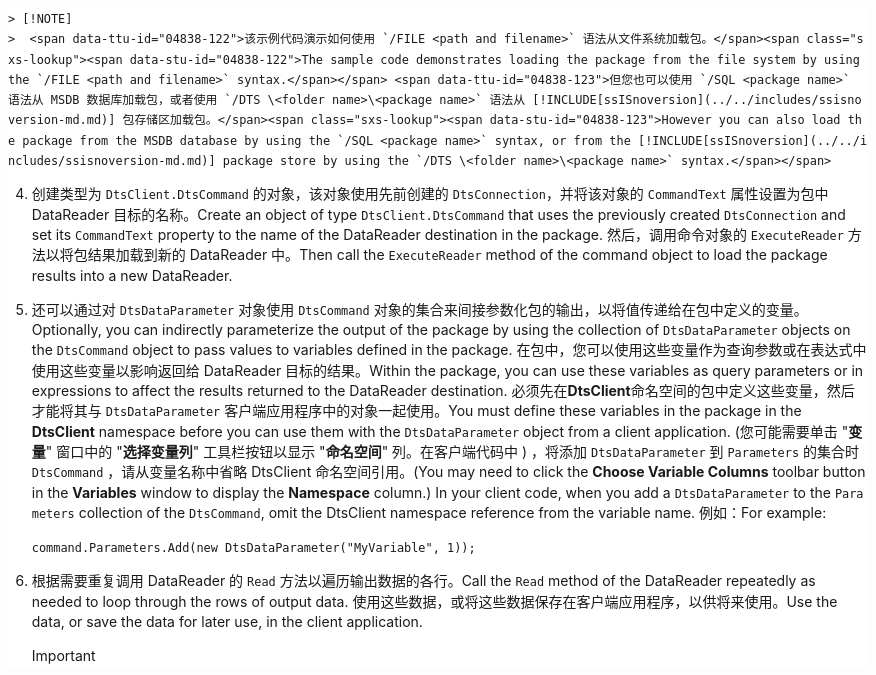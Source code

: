     > [!NOTE]
    >  <span data-ttu-id="04838-122">该示例代码演示如何使用 `/FILE <path and filename>` 语法从文件系统加载包。</span><span class="sxs-lookup"><span data-stu-id="04838-122">The sample code demonstrates loading the package from the file system by using the `/FILE <path and filename>` syntax.</span></span> <span data-ttu-id="04838-123">但您也可以使用 `/SQL <package name>` 语法从 MSDB 数据库加载包，或者使用 `/DTS \<folder name>\<package name>` 语法从 [!INCLUDE[ssISnoversion](../../includes/ssisnoversion-md.md)] 包存储区加载包。</span><span class="sxs-lookup"><span data-stu-id="04838-123">However you can also load the package from the MSDB database by using the `/SQL <package name>` syntax, or from the [!INCLUDE[ssISnoversion](../../includes/ssisnoversion-md.md)] package store by using the `/DTS \<folder name>\<package name>` syntax.</span></span>

4.  <span data-ttu-id="04838-124">创建类型为 `DtsClient.DtsCommand` 的对象，该对象使用先前创建的 `DtsConnection`，并将该对象的 `CommandText` 属性设置为包中 DataReader 目标的名称。</span><span class="sxs-lookup"><span data-stu-id="04838-124">Create an object of type `DtsClient.DtsCommand` that uses the previously created `DtsConnection` and set its `CommandText` property to the name of the DataReader destination in the package.</span></span> <span data-ttu-id="04838-125">然后，调用命令对象的 `ExecuteReader` 方法以将包结果加载到新的 DataReader 中。</span><span class="sxs-lookup"><span data-stu-id="04838-125">Then call the `ExecuteReader` method of the command object to load the package results into a new DataReader.</span></span>

5.  <span data-ttu-id="04838-126">还可以通过对 `DtsDataParameter` 对象使用 `DtsCommand` 对象的集合来间接参数化包的输出，以将值传递给在包中定义的变量。</span><span class="sxs-lookup"><span data-stu-id="04838-126">Optionally, you can indirectly parameterize the output of the package by using the collection of `DtsDataParameter` objects on the `DtsCommand` object to pass values to variables defined in the package.</span></span> <span data-ttu-id="04838-127">在包中，您可以使用这些变量作为查询参数或在表达式中使用这些变量以影响返回给 DataReader 目标的结果。</span><span class="sxs-lookup"><span data-stu-id="04838-127">Within the package, you can use these variables as query parameters or in expressions to affect the results returned to the DataReader destination.</span></span> <span data-ttu-id="04838-128">必须先在**DtsClient**命名空间的包中定义这些变量，然后才能将其与 `DtsDataParameter` 客户端应用程序中的对象一起使用。</span><span class="sxs-lookup"><span data-stu-id="04838-128">You must define these variables in the package in the **DtsClient** namespace before you can use them with the `DtsDataParameter` object from a client application.</span></span> <span data-ttu-id="04838-129"> (您可能需要单击 "**变量**" 窗口中的 "**选择变量列**" 工具栏按钮以显示 "**命名空间**" 列。在客户端代码中 ) ，将添加 `DtsDataParameter` 到 `Parameters` 的集合时 `DtsCommand` ，请从变量名称中省略 DtsClient 命名空间引用。</span><span class="sxs-lookup"><span data-stu-id="04838-129">(You may need to click the **Choose Variable Columns** toolbar button in the **Variables** window to display the **Namespace** column.) In your client code, when you add a `DtsDataParameter` to the `Parameters` collection of the `DtsCommand`, omit the DtsClient namespace reference from the variable name.</span></span> <span data-ttu-id="04838-130">例如：</span><span class="sxs-lookup"><span data-stu-id="04838-130">For example:</span></span>

    ```
    command.Parameters.Add(new DtsDataParameter("MyVariable", 1));
    ```

6.  <span data-ttu-id="04838-131">根据需要重复调用 DataReader 的 `Read` 方法以遍历输出数据的各行。</span><span class="sxs-lookup"><span data-stu-id="04838-131">Call the `Read` method of the DataReader repeatedly as needed to loop through the rows of output data.</span></span> <span data-ttu-id="04838-132">使用这些数据，或将这些数据保存在客户端应用程序，以供将来使用。</span><span class="sxs-lookup"><span data-stu-id="04838-132">Use the data, or save the data for later use, in the client application.</span></span>

    > [!IMPORTANT]